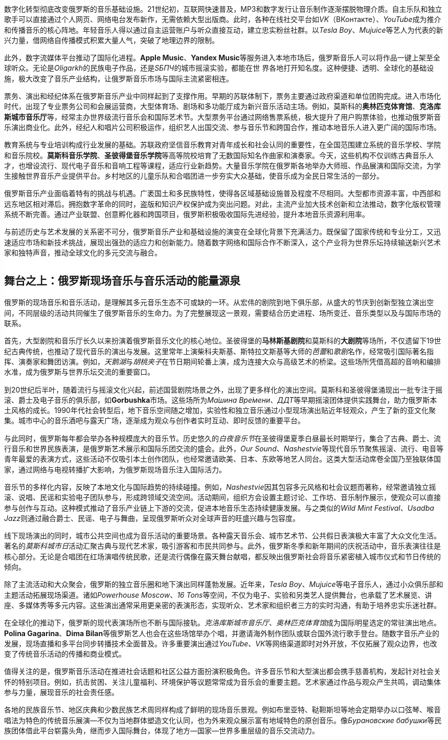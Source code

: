数字化转型彻底改变俄罗斯的音乐基础设施。21世纪初，互联网快速普及，MP3和数字发行让音乐制作逐渐摆脱物理介质。自主乐队和独立歌手可以直接通过个人网页、网络电台发布新作，无需依赖大型出版商。此时，各种在线社交平台如*VK*（ВКонтакте）、*YouTube*成为推介和传播音乐的核心阵地。年轻音乐人得以通过自主运营账户与听众直接互动，建立忠实粉丝社群。以*Tesla Boy*、*Mujuice*等艺人为代表的新兴力量，借网络自传播模式积累大量人气，突破了地理边界的限制。

此外，数字流媒体平台推动了国际化进程。**Apple Music**、**Yandex Music**等服务进入本地市场后，俄罗斯音乐人可以将作品一键上架至全球听众。无论是*Oligarkh*的民族电子作品，还是*SБПЧ*的城市摇滚实验，都能在世 界各地打开知名度。这种便捷、透明、全球化的基础设施，极大改变了音乐产业结构，让俄罗斯音乐市场与国际主流紧密相连。

票务、演出和经纪体系在俄罗斯音乐产业中同样起到了支撑作用。早期的苏联体制下，票务主要通过政府渠道和单位团购完成。进入市场化时代，出现了专业票务公司和会展运营商，大型体育场、剧场和多功能厅成为新兴音乐活动主场。例如，莫斯科的**奥林匹克体育馆**、**克洛库斯城市音乐厅**等，经常主办世界级流行音乐会和国际艺术节。大型票务平台通过网络售票系统，极大提升了用户购票体验，也推动俄罗斯音乐演出商业化。此外，经纪人和唱片公司积极运作，组织艺人出国交流、参与音乐节和跨国合作，推动本地音乐人进入更广阔的国际市场。

教育系统与专业培训构成行业发展的基础。苏联政府坚信音乐教育对青年成长和社会认同的重要性，在全国范围建立系统的音乐学校、学院和音乐院校。**莫斯科音乐学院**、**圣彼得堡音乐学院**等高等院校培育了无数国际知名作曲家和演奏家。今天，这些机构不仅训练古典音乐人才，也增设流行、现代电子音乐和音响工程等课程，适应行业新趋势。大量音乐学院在俄罗斯各地举办大师班、作品展演和国际交流，为学生接触世界音乐产业提供平台。乡村地区的儿童乐队和合唱团进一步夯实大众基础，使音乐成为全民日常生活的一部分。

俄罗斯音乐产业面临着特有的挑战与机遇。广袤国土和多民族特性，使得各区域基础设施普及程度不尽相同。大型都市资源丰富，中西部和远东地区相对滞后。拥抱数字革命的同时，盗版和知识产权保护成为突出问题。对此，主流产业加大技术创新和立法推动，数字化版权管理系统不断完善。通过产业联盟、创意孵化器和跨国项目，俄罗斯积极吸收国际先进经验，提升本地音乐资源利用率。

与前述历史与艺术发展的关系密不可分，俄罗斯音乐产业和基础设施的演变在全球化背景下充满活力。既保留了国家传统和专业分工，又迅速适应市场和新技术挑战，展现出强劲的适应力和创新能力。随着数字网络和国际合作不断深入，这个产业将为世界乐坛持续输送新兴艺术家和独特声音，推动全球文化的多元交流与融合。

## 舞台之上：俄罗斯现场音乐与音乐活动的能量源泉

俄罗斯的现场音乐和音乐活动，是理解其多元音乐生态不可或缺的一环。从宏伟的剧院到地下俱乐部，从盛大的节庆到创新型独立演出空间，不同层级的活动共同催生了俄罗斯音乐的生命力。为了完整展现这一景观，需要结合历史进程、场所变迁、音乐类型以及与国际市场的联系。

首先，大型剧院和音乐厅长久以来扮演着俄罗斯音乐文化的核心地位。圣彼得堡的**马林斯基剧院**和莫斯科的**大剧院**等场所，不仅遗留下19世纪古典传统，也推动了现代音乐的演出与发展。这里常年上演柴科夫斯基、斯特拉文斯基等大师的*芭蕾*和*歌剧*名作，经常吸引国际著名指挥、演奏家和舞团访演。例如，*天鹅湖*与*胡桃夹子*在节日期间轮番上演，成为连接大众与高级艺术的桥梁。这些场所凭借高超的音响和编排水准，成为俄罗斯与世界乐坛交流的重要窗口。

到20世纪后半叶，随着流行与摇滚文化兴起，前述国营剧院场景之外，出现了更多样化的演出空间。莫斯科和圣彼得堡涌现出一批专注于摇滚、爵士及电子音乐的俱乐部，如**Gorbushka**市场。这些场所为*Ма́шинa Вре́мени*、*ДДТ*等早期摇滚团体提供实践舞台，助力俄罗斯本土风格的成长。1990年代社会转型后，地下音乐空间随之增加，实验性和独立音乐通过小型现场演出贴近年轻观众，产生了新的亚文化聚集。城市中心的音乐酒吧与露天广场，逐渐成为观众与创作者实时互动、即时反馈的重要平台。

与此同时，俄罗斯每年都会举办各种规模庞大的音乐节。历史悠久的*白夜音乐节*在圣彼得堡夏季白昼最长时期举行，集合了古典、爵士、流行音乐和世界民族表演，是俄罗斯艺术展示和国际乐团交流的盛会。此外，*Our Sound*、*Nashestvie*等现代音乐节聚焦摇滚、流行、电音等青年最爱的表演方式，这些活动不仅吸引本土创作团队，也经常邀请欧美、日本、东欧等地艺人同台。这类大型活动席卷全国乃至独联体国家，通过网络与电视转播扩大影响，为俄罗斯现场音乐注入国际活力。

音乐节的多样化内容，反映了本地文化与国际趋势的持续碰撞。例如，*Nashestvie*因其包容多元风格和社会议题而著称，经常邀请独立摇滚、说唱、民谣和实验电子团队参与，形成跨领域交流空间。活动期间，组织方会设置主题讨论、工作坊、音乐制作展示，使观众可以直接参与创作与互动。这种模式推动了音乐产业链上下游的交流，促进本地音乐生态持续健康发展。与之类似的*Wild Mint Festival*、*Usadba Jazz*则通过融合爵士、民谣、电子与舞曲，呈现俄罗斯听众对全球声音的旺盛兴趣与包容度。

线下现场演出的同时，城市公共空间也成为音乐活动的重要场景。各种露天音乐会、城市艺术节、公共假日表演极大丰富了大众文化生活。著名的*莫斯科城市日*活动汇聚古典与现代艺术家，吸引游客和市民共同参与。此外，俄罗斯冬季和新年期间的庆祝活动中，音乐表演往往是核心部分。无论是合唱团在红场演唱传统民歌，还是流行偶像在露天舞台献唱，都反映出俄罗斯社会将音乐紧密植入城市仪式和节日传统的倾向。

除了主流活动和大众聚会，俄罗斯的独立音乐圈和地下演出同样蓬勃发展。近年来，*Tesla Boy*、*Mujuice*等电子音乐人，通过小众俱乐部和主题活动拓展现场渠道。诸如*Powerhouse Moscow*、*16 Tons*等空间，不仅为电子、实验和另类艺人提供舞台，也承载了艺术展览、讲座、多媒体秀等多元内容。这些演出通常采用更亲密的表演形态，实现听众、艺术家和组织者三方的实时沟通，有助于培养忠实乐迷社群。

在全球化的推动下，俄罗斯的现代表演场所也不断与国际接轨。*克洛库斯城市音乐厅*、*奥林匹克体育馆*成为国际明星选定的常驻演出地点。**Polina Gagarina**、**Dima Bilan**等俄罗斯艺人也会在这些场馆举办个唱，并邀请海外制作团队或联合国外流行歌手登台。随数字音乐产业的发展，现场直播和多平台同步转播技术全面普及。许多重要演出通过*YouTube*、*VK*等网络渠道即时对外开放，不仅拓展了观众边界，也改变了传统音乐活动的传播和商业模式。

值得关注的是，俄罗斯音乐活动在推进社会话题和社区公益方面扮演积极角色。许多音乐节和大型演出都会携手慈善机构，发起针对社会关怀的特别项目。例如，抗击贫困、关注儿童福利、环境保护等议题常常成为音乐会的重要主题。艺术家通过作品与观众产生共鸣，调动集体参与力量，展现音乐的社会责任感。

各地的民族音乐节、地区庆典和少数民族艺术周同样构成了鲜明的现场音乐景观。例如布里亚特、鞑靼斯坦等地会定期举办以口弦琴、喉音唱法为特色的传统音乐展演—不仅为当地群体塑造文化认同，也为外来观众展示富有地域特色的原创音乐。像*Бурановские бабушки*等民族团体借此平台崭露头角，继而步入国际舞台，体现了地方—国家—世界多重层级的音乐交流动力。
